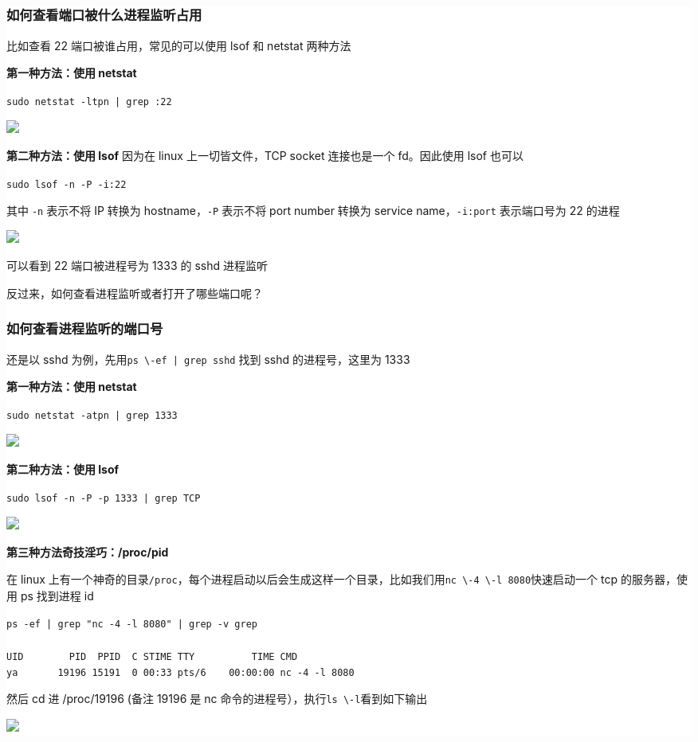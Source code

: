 ### 如何查看端口被什么进程监听占用

比如查看 22 端口被谁占用，常见的可以使用 lsof 和 netstat 两种方法

**第一种方法：使用 netstat**

```
sudo netstat -ltpn | grep :22
```

![](https://user-gold-cdn.xitu.io/2019/6/26/16b9134ba8247981?w=1464&h=122&f=jpeg&s=56404)

**第二种方法：使用 lsof** 因为在 linux 上一切皆文件，TCP socket 连接也是一个 fd。因此使用 lsof 也可以

```
sudo lsof -n -P -i:22
```

其中 `-n` 表示不将 IP 转换为 hostname，`-P` 表示不将 port number 转换为 service name，`-i:port` 表示端口号为 22 的进程

![](https://user-gold-cdn.xitu.io/2019/6/26/16b9134bd9a94039?w=1652&h=356&f=jpeg&s=225604)

可以看到 22 端口被进程号为 1333 的 sshd 进程监听

反过来，如何查看进程监听或者打开了哪些端口呢？

### 如何查看进程监听的端口号

还是以 sshd 为例，先用`ps \-ef | grep sshd` 找到 sshd 的进程号，这里为 1333

**第一种方法：使用 netstat**

```
sudo netstat -atpn | grep 1333
```

![](https://user-gold-cdn.xitu.io/2019/6/26/16b9134be3084d77?w=1518&h=114&f=jpeg&s=54430)

**第二种方法：使用 lsof**

```
sudo lsof -n -P -p 1333 | grep TCP
```

![](https://user-gold-cdn.xitu.io/2019/6/26/16b9134bd8f5e97e?w=1412&h=120&f=jpeg&s=61278)

**第三种方法奇技淫巧：/proc/pid**

在 linux 上有一个神奇的目录`/proc`，每个进程启动以后会生成这样一个目录，比如我们用`nc \-4 \-l 8080`快速启动一个 tcp 的服务器，使用 ps 找到进程 id

```
ps -ef | grep "nc -4 -l 8080" | grep -v grep

UID        PID  PPID  C STIME TTY          TIME CMD
ya       19196 15191  0 00:33 pts/6    00:00:00 nc -4 -l 8080
```

然后 cd 进 /proc/19196 \(备注 19196 是 nc 命令的进程号），执行`ls \-l`看到如下输出

![](https://user-gold-cdn.xitu.io/2019/6/26/16b9134be8a0a751?w=507&h=469&f=jpeg&s=111633)
